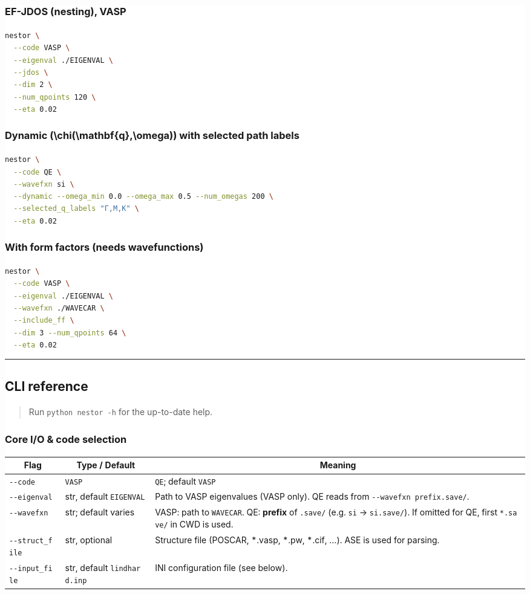 ### EF-JDOS (nesting), VASP

```bash
nestor \
  --code VASP \
  --eigenval ./EIGENVAL \
  --jdos \
  --dim 2 \
  --num_qpoints 120 \
  --eta 0.02
```

### Dynamic (\chi(\mathbf{q},\omega)) with selected path labels

```bash
nestor \
  --code QE \
  --wavefxn si \
  --dynamic --omega_min 0.0 --omega_max 0.5 --num_omegas 200 \
  --selected_q_labels "Γ,M,K" \
  --eta 0.02
```

### With form factors (needs wavefunctions)

```bash
nestor \
  --code VASP \
  --eigenval ./EIGENVAL \
  --wavefxn ./WAVECAR \
  --include_ff \
  --dim 3 --num_qpoints 64 \
  --eta 0.02
```

---

## CLI reference

> Run `python nestor -h` for the up-to-date help.

### Core I/O & code selection

| Flag            | Type / Default                           | Meaning                                                                                                                          |
| --------------- | ---------------------------------------- | -------------------------------------------------------------------------------------------------------------------------------- |
| `--code`        | `VASP` | `QE`; default `VASP`            | Select DFT code.                                                                                                                 |
| `--eigenval`    | str, default `EIGENVAL`                  | Path to VASP eigenvalues (VASP only). QE reads from `--wavefxn prefix.save/`.                                                    |
| `--wavefxn`     | str; default varies                      | VASP: path to `WAVECAR`. QE: **prefix** of `.save/` (e.g. `si` → `si.save/`). If omitted for QE, first `*.save/` in CWD is used. |
| `--struct_file` | str, optional                            | Structure file (POSCAR, *.vasp, *.pw, *.cif, …). ASE is used for parsing.                                                        |
| `--input_file`  | str, default `lindhard.inp`              | INI configuration file (see below).                                                                                              |
